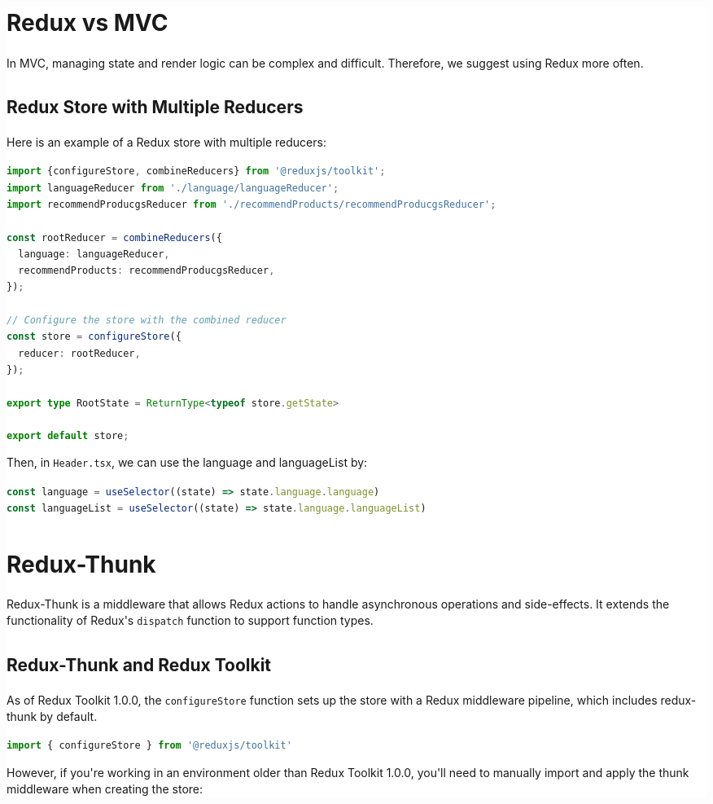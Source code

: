 
# Redux vs MVC

In MVC, managing state and render logic can be complex and difficult. Therefore, we suggest using Redux more often.

## Redux Store with Multiple Reducers

Here is an example of a Redux store with multiple reducers:

```typescript
import {configureStore, combineReducers} from '@reduxjs/toolkit';
import languageReducer from './language/languageReducer';
import recommendProducgsReducer from './recommendProducts/recommendProducgsReducer';

const rootReducer = combineReducers({
  language: languageReducer,
  recommendProducts: recommendProducgsReducer,
});

// Configure the store with the combined reducer
const store = configureStore({
  reducer: rootReducer,
});

export type RootState = ReturnType<typeof store.getState>

export default store;
```

Then, in `Header.tsx`, we can use the language and languageList by:

```typescript
const language = useSelector((state) => state.language.language)
const languageList = useSelector((state) => state.language.languageList)
```

# Redux-Thunk

Redux-Thunk is a middleware that allows Redux actions to handle asynchronous operations and side-effects. It extends the functionality of Redux's `dispatch` function to support function types.

## Redux-Thunk and Redux Toolkit

As of Redux Toolkit 1.0.0, the `configureStore` function sets up the store with a Redux middleware pipeline, which includes redux-thunk by default. 

```javascript
import { configureStore } from '@reduxjs/toolkit'
```

However, if you're working in an environment older than Redux Toolkit 1.0.0, you'll need to manually import and apply the thunk middleware when creating the store:
